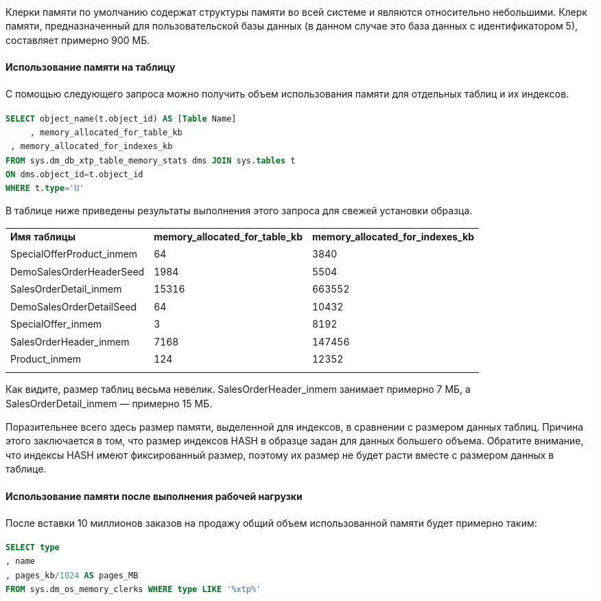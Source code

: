  Клерки памяти по умолчанию содержат структуры памяти во всей системе и являются относительно небольшими. Клерк памяти, предназначенный для пользовательской базы данных (в данном случае это база данных с идентификатором 5), составляет примерно 900 МБ.  
  
#### <a name="memory-utilization-per-table"></a>Использование памяти на таблицу  
 С помощью следующего запроса можно получить объем использования памяти для отдельных таблиц и их индексов.  
  
```sql
SELECT object_name(t.object_id) AS [Table Name]  
     , memory_allocated_for_table_kb  
 , memory_allocated_for_indexes_kb  
FROM sys.dm_db_xtp_table_memory_stats dms JOIN sys.tables t   
ON dms.object_id=t.object_id  
WHERE t.type='U'  
```  
  
 В таблице ниже приведены результаты выполнения этого запроса для свежей установки образца.  
  
||||  
|-|-|-|  
|**Имя таблицы**|**memory_allocated_for_table_kb**|**memory_allocated_for_indexes_kb**|  
|SpecialOfferProduct_inmem|64|3840|  
|DemoSalesOrderHeaderSeed|1984|5504|  
|SalesOrderDetail_inmem|15316|663552|  
|DemoSalesOrderDetailSeed|64|10432|  
|SpecialOffer_inmem|3|8192|  
|SalesOrderHeader_inmem|7168|147456|  
|Product_inmem|124|12352|  
||||

 Как видите, размер таблиц весьма невелик. SalesOrderHeader_inmem занимает примерно 7 МБ, а SalesOrderDetail_inmem — примерно 15 МБ.  
  
 Поразительнее всего здесь размер памяти, выделенной для индексов, в сравнении с размером данных таблиц. Причина этого заключается в том, что размер индексов HASH в образце задан для данных большего объема. Обратите внимание, что индексы HASH имеют фиксированный размер, поэтому их размер не будет расти вместе с размером данных в таблице.  
  
####  <a name="Memoryutilizationafterrunningtheworkload"></a> Использование памяти после выполнения рабочей нагрузки  
 После вставки 10 миллионов заказов на продажу общий объем использованной памяти будет примерно таким:  
  
```sql
SELECT type  
, name  
, pages_kb/1024 AS pages_MB   
FROM sys.dm_os_memory_clerks WHERE type LIKE '%xtp%'  
```  
  